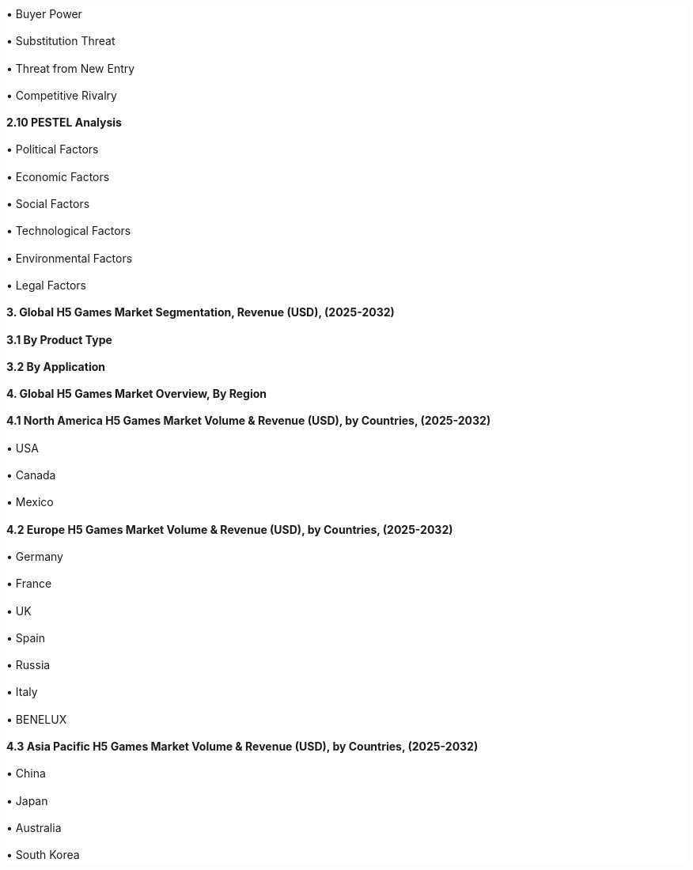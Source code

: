 • Buyer Power

• Substitution Threat

• Threat from New Entry

• Competitive Rivalry

<strong>2.10 PESTEL Analysis</strong>

• Political Factors

• Economic Factors

• Social Factors

• Technological Factors

• Environmental Factors

• Legal Factors

<strong>3. Global H5 Games Market Segmentation, Revenue (USD), (2025-2032)</strong>

<strong>3.1 By Product Type</strong>

<strong>3.2 By Application</strong>

<strong>4. Global H5 Games Market Overview, By Region</strong>

<strong>4.1 North America H5 Games Market Volume &amp; Revenue (USD), by Countries, (2025-2032)</strong>

• USA

• Canada

• Mexico

<strong>4.2 Europe H5 Games Market Volume &amp; Revenue (USD), by Countries, (2025-2032)</strong>

• Germany

• France

• UK

• Spain

• Russia

• Italy

• BENELUX

<strong>4.3 Asia Pacific H5 Games Market Volume &amp; Revenue (USD), by Countries, (2025-2032)</strong>

• China

• Japan

• Australia

• South Korea
